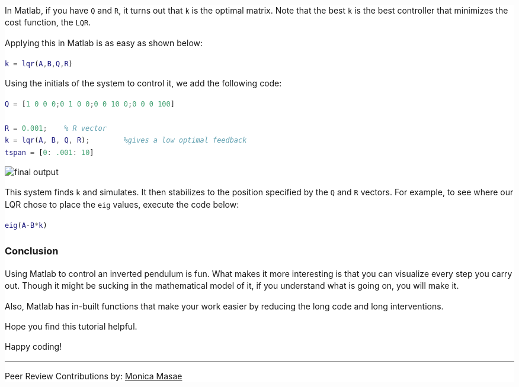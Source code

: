 In Matlab, if you have `Q` and `R`, it turns out that `k` is the optimal matrix. Note that the best `k` is the best controller that minimizes the cost function, the `LQR`.

Applying this in Matlab is as easy as shown below:

```Matlab
k = lqr(A,B,Q,R)
```

Using the initials of the system to control it, we add the following code:

```matlab
Q = [1 0 0 0;0 1 0 0;0 0 10 0;0 0 0 100]

R = 0.001;    % R vector
k = lqr(A, B, Q, R);        %gives a low optimal feedback
tspan = [0: .001: 10]
```

![final output](</engineering-education/implementation-of-linear-quadratic-regulator-control-for-the-inverted-pendulum/pendulum-four.png>)

This system finds `k` and simulates. It then stabilizes to the position specified by the `Q` and `R` vectors. For example, to see where our LQR chose to place the `eig` values, execute the code below:

```Matlab
eig(A-B*k)
```

### Conclusion
Using Matlab to control an inverted pendulum is fun. What makes it more interesting is that you can visualize every step you carry out. Though it might be sucking in the mathematical model of it, if you understand what is going on, you will make it.

Also, Matlab has in-built functions that make your work easier by reducing the long code and long interventions.

Hope you find this tutorial helpful.

Happy coding!

---
Peer Review Contributions by: [Monica Masae](/engineering-education/authors/monica-masae/)


<script type="text/javascript" async
    src="https://cdnjs.cloudflare.com/ajax/libs/mathjax/2.7.1/MathJax.js?config=TeX-AMS-MML_HTMLorMML">
    MathJax.Hub.Config({
    tex2jax: {
      inlineMath: [['$','$'], ['\\(','\\)']],
      displayMath: [['$$','$$']],
      processEscapes: true,
      processEnvironments: true,
      skipTags: ['script', 'noscript', 'style', 'textarea', 'pre'],
      TeX: { equationNumbers: { autoNumber: "AMS" },
           extensions: ["AMSmath.js", "AMSsymbols.js"] }
    }
    });
    MathJax.Hub.Queue(function() {
      // Fix <code> tags after MathJax finishes running. This is a
      // hack to overcome a shortcoming of Markdown. Discussion at
      // https://github.com/mojombo/jekyll/issues/199
      var all = MathJax.Hub.getAllJax(), i;
      for(i = 0; i < all.length; i += 1) {
          all[i].SourceElement().parentNode.className += ' has-jax';
      }
    });
    MathJax.Hub.Config({
    // Autonumbering by mathjax
    TeX: { equationNumbers: { autoNumber: "AMS" } }